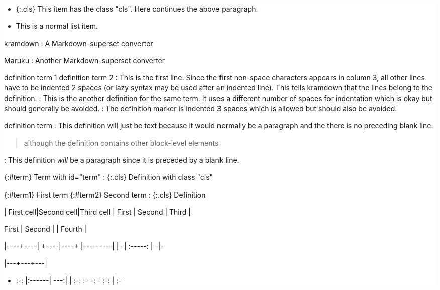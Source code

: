 * {:.cls} This item has the class "cls".
  Here continues the above paragraph.

* This is a normal list item.


kramdown
: A Markdown-superset converter

Maruku
:     Another Markdown-superset converter


definition term 1
definition term 2
: This is the first line. Since the first non-space characters appears in
column 3, all other lines have to be indented 2 spaces (or lazy syntax may
  be used after an indented line). This tells kramdown that the lines
  belong to the definition.
:       This is the another definition for the same term. It uses a
        different number of spaces for indentation which is okay but
        should generally be avoided.
   : The definition marker is indented 3 spaces which is allowed but
     should also be avoided.

definition term
: This definition will just be text because it would normally be a
  paragraph and the there is no preceding blank line.

  > although the definition contains other block-level elements

: This definition *will* be a paragraph since it is preceded by a
  blank line.

{:#term} Term with id="term"
: {:.cls} Definition with class "cls"

{:#term1} First term
{:#term2} Second term
: {:.cls} Definition


| First cell|Second cell|Third cell
| First | Second | Third |

First | Second | | Fourth |

|----+----|
+----|----+
|---------|
|-
| :-----: |
-|-

|---+---+---|
+ :-: |:------| ---:|
| :-: :- -: -
:-: | :-
